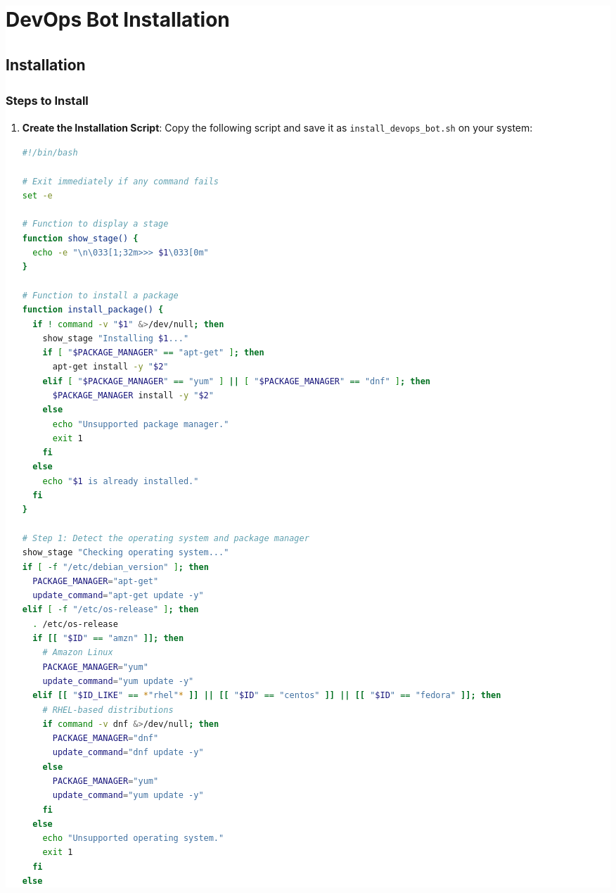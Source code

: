 # **DevOps Bot Installation**

## **Installation**

### **Steps to Install**

1. **Create the Installation Script**:
   Copy the following script and save it as `install_devops_bot.sh` on your system:

   ```bash
   #!/bin/bash

   # Exit immediately if any command fails
   set -e

   # Function to display a stage
   function show_stage() {
     echo -e "\n\033[1;32m>>> $1\033[0m"
   }

   # Function to install a package
   function install_package() {
     if ! command -v "$1" &>/dev/null; then
       show_stage "Installing $1..."
       if [ "$PACKAGE_MANAGER" == "apt-get" ]; then
         apt-get install -y "$2"
       elif [ "$PACKAGE_MANAGER" == "yum" ] || [ "$PACKAGE_MANAGER" == "dnf" ]; then
         $PACKAGE_MANAGER install -y "$2"
       else
         echo "Unsupported package manager."
         exit 1
       fi
     else
       echo "$1 is already installed."
     fi
   }

   # Step 1: Detect the operating system and package manager
   show_stage "Checking operating system..."
   if [ -f "/etc/debian_version" ]; then
     PACKAGE_MANAGER="apt-get"
     update_command="apt-get update -y"
   elif [ -f "/etc/os-release" ]; then
     . /etc/os-release
     if [[ "$ID" == "amzn" ]]; then
       # Amazon Linux
       PACKAGE_MANAGER="yum"
       update_command="yum update -y"
     elif [[ "$ID_LIKE" == *"rhel"* ]] || [[ "$ID" == "centos" ]] || [[ "$ID" == "fedora" ]]; then
       # RHEL-based distributions
       if command -v dnf &>/dev/null; then
         PACKAGE_MANAGER="dnf"
         update_command="dnf update -y"
       else
         PACKAGE_MANAGER="yum"
         update_command="yum update -y"
       fi
     else
       echo "Unsupported operating system."
       exit 1
     fi
   else
   ```